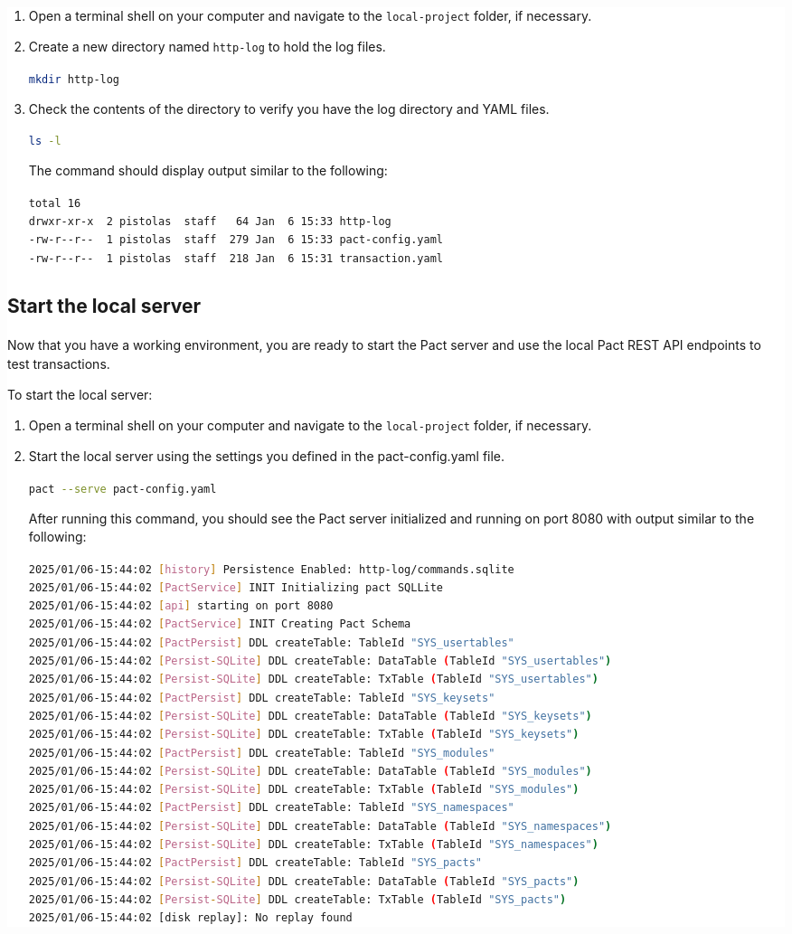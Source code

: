 1. Open a terminal shell on your computer and navigate to the `local-project` folder, if necessary.

2. Create a new directory named `http-log` to hold the log files.

   ```bash
   mkdir http-log
   ```

3. Check the contents of the directory to verify you have the log directory and YAML files.

   ```bash
   ls -l
   ```

   The command should display output similar to the following:

   ```bash
   total 16
   drwxr-xr-x  2 pistolas  staff   64 Jan  6 15:33 http-log
   -rw-r--r--  1 pistolas  staff  279 Jan  6 15:33 pact-config.yaml
   -rw-r--r--  1 pistolas  staff  218 Jan  6 15:31 transaction.yaml
   ```

## Start the local server

Now that you have a working environment, you are ready to start the Pact server and use the local Pact REST API endpoints to test transactions.

To start the local server:

1. Open a terminal shell on your computer and navigate to the `local-project` folder, if necessary.

2. Start the local server using the settings you defined in the pact-config.yaml file.

   ```bash
   pact --serve pact-config.yaml
   ```

   After running this command, you should see the Pact server initialized and running on port 8080 with output similar to the following:

   ```bash
   2025/01/06-15:44:02 [history] Persistence Enabled: http-log/commands.sqlite
   2025/01/06-15:44:02 [PactService] INIT Initializing pact SQLLite
   2025/01/06-15:44:02 [api] starting on port 8080
   2025/01/06-15:44:02 [PactService] INIT Creating Pact Schema
   2025/01/06-15:44:02 [PactPersist] DDL createTable: TableId "SYS_usertables"
   2025/01/06-15:44:02 [Persist-SQLite] DDL createTable: DataTable (TableId "SYS_usertables")
   2025/01/06-15:44:02 [Persist-SQLite] DDL createTable: TxTable (TableId "SYS_usertables")
   2025/01/06-15:44:02 [PactPersist] DDL createTable: TableId "SYS_keysets"
   2025/01/06-15:44:02 [Persist-SQLite] DDL createTable: DataTable (TableId "SYS_keysets")
   2025/01/06-15:44:02 [Persist-SQLite] DDL createTable: TxTable (TableId "SYS_keysets")
   2025/01/06-15:44:02 [PactPersist] DDL createTable: TableId "SYS_modules"
   2025/01/06-15:44:02 [Persist-SQLite] DDL createTable: DataTable (TableId "SYS_modules")
   2025/01/06-15:44:02 [Persist-SQLite] DDL createTable: TxTable (TableId "SYS_modules")
   2025/01/06-15:44:02 [PactPersist] DDL createTable: TableId "SYS_namespaces"
   2025/01/06-15:44:02 [Persist-SQLite] DDL createTable: DataTable (TableId "SYS_namespaces")
   2025/01/06-15:44:02 [Persist-SQLite] DDL createTable: TxTable (TableId "SYS_namespaces")
   2025/01/06-15:44:02 [PactPersist] DDL createTable: TableId "SYS_pacts"
   2025/01/06-15:44:02 [Persist-SQLite] DDL createTable: DataTable (TableId "SYS_pacts")
   2025/01/06-15:44:02 [Persist-SQLite] DDL createTable: TxTable (TableId "SYS_pacts")
   2025/01/06-15:44:02 [disk replay]: No replay found
   ```
